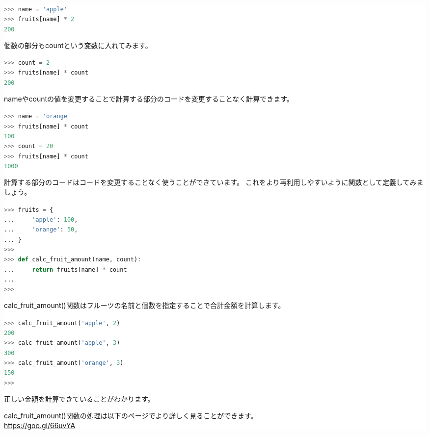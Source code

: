 ```python
>>> name = 'apple'
>>> fruits[name] * 2
200
```

個数の部分もcountという変数に入れてみます。

```python
>>> count = 2
>>> fruits[name] * count
200

```

nameやcountの値を変更することで計算する部分のコードを変更することなく計算できます。

```python
>>> name = 'orange'
>>> fruits[name] * count
100
>>> count = 20
>>> fruits[name] * count
1000
```

計算する部分のコードはコードを変更することなく使うことができています。
これをより再利用しやすいように関数として定義してみましょう。

```python
>>> fruits = {
...     'apple': 100,
...     'orange': 50,
... }
>>>
>>> def calc_fruit_amount(name, count):
...     return fruits[name] * count
...
>>>
```

calc_fruit_amount()関数はフルーツの名前と個数を指定することで合計金額を計算します。

```python
>>> calc_fruit_amount('apple', 2)
200
>>> calc_fruit_amount('apple', 3)
300
>>> calc_fruit_amount('orange', 3)
150
>>>
```

正しい金額を計算できていることがわかります。

calc_fruit_amount()関数の処理は以下のページでより詳しく見ることができます。   
https://goo.gl/66uvYA
